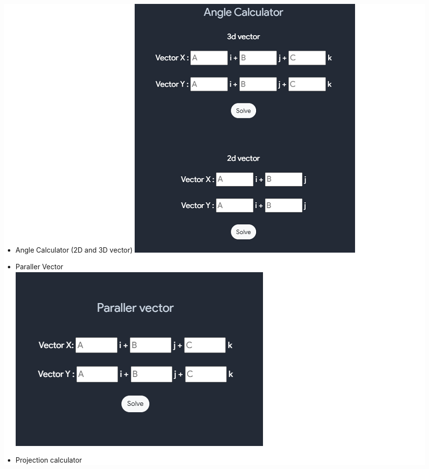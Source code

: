 - Angle Calculator (2D and 3D vector)
![vector](../public/images/calculus/vc-3.png)

- Paraller Vector  
![vector](../public/images/calculus/vc-4.png)

- Projection calculator